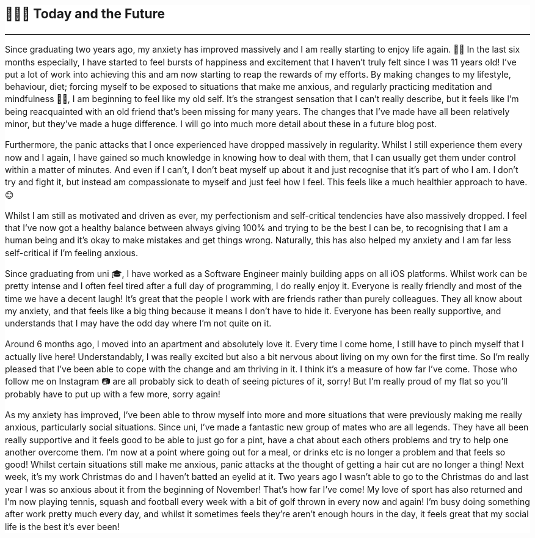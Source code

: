 <h2>🙋🏼‍♂️ Today and the Future</h2>
<hr/>

<p>Since graduating two years ago, my anxiety has improved massively and I am really starting to enjoy life again. 🙌🏻 In the last six months especially, I have started to feel bursts of happiness and excitement that I haven’t truly felt since I was 11 years old! I’ve put a lot of work into achieving this and am now starting to reap the rewards of my efforts. By making changes to my lifestyle, behaviour, diet; forcing myself to be exposed to situations that make me anxious, and regularly practicing meditation and mindfulness 🧘🏼, I am beginning to feel like my old self. It’s the strangest sensation that I can’t really describe, but it feels like I’m being reacquainted with an old friend that’s been missing for many years. The changes that I’ve made have all been relatively minor, but they’ve made a huge difference. I will go into much more detail about these in a future blog post.</p>

<p>Furthermore, the panic attacks that I once experienced have dropped massively in regularity. Whilst I still experience them every now and I again, I have gained so much knowledge in knowing how to deal with them, that I can usually get them under control within a matter of minutes. And even if I can’t, I don’t beat myself up about it and just recognise that it’s part of who I am. I don’t try and fight it, but instead am compassionate to myself and just feel how I feel. This feels like a much healthier approach to have. 😊</p>

<p>Whilst I am still as motivated and driven as ever, my perfectionism and self-critical tendencies have also massively dropped. I feel that I’ve now got a healthy balance between always giving 100% and trying to be the best I can be, to recognising that I am a human being and it’s okay to make mistakes and get things wrong. Naturally, this has also helped my anxiety and I am far less self-critical if I’m feeling anxious.</p>

<p>Since graduating from uni 🎓, I have worked as a Software Engineer mainly building apps on all iOS platforms. Whilst work can be pretty intense and I often feel tired after a full day of programming, I do really enjoy it. Everyone is really friendly and most of the time we have a decent laugh! It’s great that the people I work with are friends rather than purely colleagues. They all know about my anxiety, and that feels like a big thing because it means I don’t have to hide it. Everyone has been really supportive, and understands that I may have the odd day where I’m not quite on it.</p>

<p>Around 6 months ago, I moved into an apartment and absolutely love it. Every time I come home, I still have to pinch myself that I actually live here! Understandably, I was really excited but also a bit nervous about living on my own for the first time. So I’m really pleased that I’ve been able to cope with the change and am thriving in it. I think it’s a measure of how far I’ve come. Those who follow me on Instagram 📷 are all probably sick to death of seeing pictures of it, sorry! But I’m really proud of my flat so you’ll probably have to put up with a few more, sorry again!</p>

<p>As my anxiety has improved, I’ve been able to throw myself into more and more situations that were previously making me really anxious, particularly social situations. Since uni, I’ve made a fantastic new group of mates who are all legends. They have all been really supportive and it feels good to be able to just go for a pint, have a chat about each others problems and try to help one another overcome them. I’m now at a point where going out for a meal, or drinks etc is no longer a problem and that feels so good! Whilst certain situations still make me anxious, panic attacks at the thought of getting a hair cut are no longer a thing! Next week, it’s my work Christmas do and I haven’t batted an eyelid at it. Two years ago I wasn’t able to go to the Christmas do and last year I was so anxious about it from the beginning of November! That’s how far I’ve come! My love of sport has also returned and I’m now playing tennis, squash and football every week with a bit of golf thrown in every now and again! I’m busy doing something after work pretty much every day, and whilst it sometimes feels they’re aren’t enough hours in the day, it feels great that my social life is the best it’s ever been!</p>
